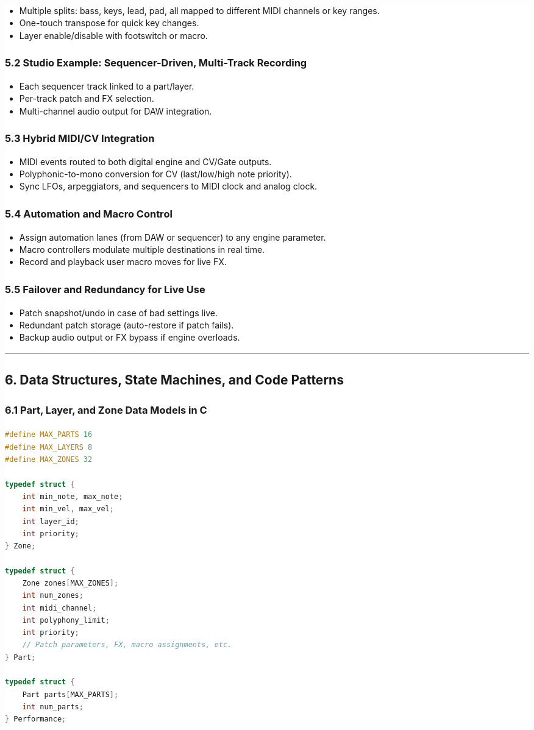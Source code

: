 - Multiple splits: bass, keys, lead, pad, all mapped to different MIDI channels or key ranges.
- One-touch transpose for quick key changes.
- Layer enable/disable with footswitch or macro.

### 5.2 Studio Example: Sequencer-Driven, Multi-Track Recording

- Each sequencer track linked to a part/layer.
- Per-track patch and FX selection.
- Multi-channel audio output for DAW integration.

### 5.3 Hybrid MIDI/CV Integration

- MIDI events routed to both digital engine and CV/Gate outputs.
- Polyphonic-to-mono conversion for CV (last/low/high note priority).
- Sync LFOs, arpeggiators, and sequencers to MIDI clock and analog clock.

### 5.4 Automation and Macro Control

- Assign automation lanes (from DAW or sequencer) to any engine parameter.
- Macro controllers modulate multiple destinations in real time.
- Record and playback user macro moves for live FX.

### 5.5 Failover and Redundancy for Live Use

- Patch snapshot/undo in case of bad settings live.
- Redundant patch storage (auto-restore if patch fails).
- Backup audio output or FX bypass if engine overloads.

---

## 6. Data Structures, State Machines, and Code Patterns

### 6.1 Part, Layer, and Zone Data Models in C

```c
#define MAX_PARTS 16
#define MAX_LAYERS 8
#define MAX_ZONES 32

typedef struct {
    int min_note, max_note;
    int min_vel, max_vel;
    int layer_id;
    int priority;
} Zone;

typedef struct {
    Zone zones[MAX_ZONES];
    int num_zones;
    int midi_channel;
    int polyphony_limit;
    int priority;
    // Patch parameters, FX, macro assignments, etc.
} Part;

typedef struct {
    Part parts[MAX_PARTS];
    int num_parts;
} Performance;
```

